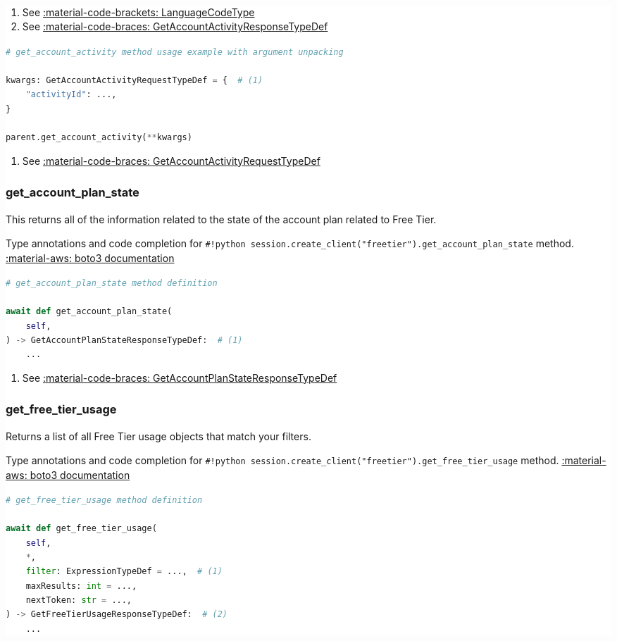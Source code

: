 1. See [:material-code-brackets: LanguageCodeType](./literals.md#languagecodetype)
2. See [:material-code-braces: GetAccountActivityResponseTypeDef](./type_defs.md#getaccountactivityresponsetypedef)


```python
# get_account_activity method usage example with argument unpacking

kwargs: GetAccountActivityRequestTypeDef = {  # (1)
    "activityId": ...,
}

parent.get_account_activity(**kwargs)
```

1. See [:material-code-braces: GetAccountActivityRequestTypeDef](./type_defs.md#getaccountactivityrequesttypedef)

### get\_account\_plan\_state

This returns all of the information related to the state of the account plan
related to Free Tier.

Type annotations and code completion for `#!python session.create_client("freetier").get_account_plan_state` method.
[:material-aws: boto3 documentation](https://boto3.amazonaws.com/v1/documentation/api/latest/reference/services/freetier/client/get_account_plan_state.html)

```python
# get_account_plan_state method definition

await def get_account_plan_state(
    self,
) -> GetAccountPlanStateResponseTypeDef:  # (1)
    ...
```

1. See [:material-code-braces: GetAccountPlanStateResponseTypeDef](./type_defs.md#getaccountplanstateresponsetypedef)



### get\_free\_tier\_usage

Returns a list of all Free Tier usage objects that match your filters.

Type annotations and code completion for `#!python session.create_client("freetier").get_free_tier_usage` method.
[:material-aws: boto3 documentation](https://boto3.amazonaws.com/v1/documentation/api/latest/reference/services/freetier/client/get_free_tier_usage.html)

```python
# get_free_tier_usage method definition

await def get_free_tier_usage(
    self,
    *,
    filter: ExpressionTypeDef = ...,  # (1)
    maxResults: int = ...,
    nextToken: str = ...,
) -> GetFreeTierUsageResponseTypeDef:  # (2)
    ...
```
